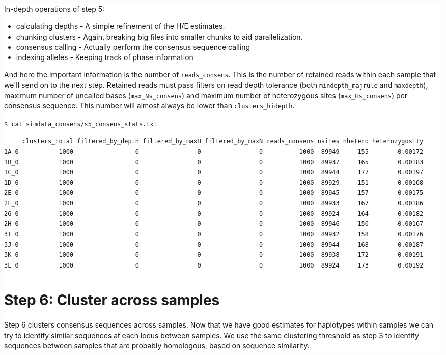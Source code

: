 In-depth operations of step 5:
* calculating depths - A simple refinement of the H/E estimates.
* chunking clusters - Again, breaking big files into smaller chunks to aid
parallelization.
* consensus calling - Actually perform the consensus sequence calling
* indexing alleles - Keeping track of phase information

And here the important information is the number of `reads_consens`.
This is the number of retained reads within each sample that we'll send on
to the next step. Retained reads must pass filters on read depth tolerance 
(both `mindepth_majrule` and `maxdepth`), maximum number of uncalled
bases (`max_Ns_consens`) and maximum number of heterozygous sites 
(`max_Hs_consens`) per consensus sequence. This number will almost always
be lower than `clusters_hidepth`.

```bash
$ cat simdata_consens/s5_consens_stats.txt
```
```
     clusters_total filtered_by_depth filtered_by_maxH filtered_by_maxN reads_consens nsites nhetero heterozygosity
1A_0           1000                 0                0                0          1000  89949     155        0.00172
1B_0           1000                 0                0                0          1000  89937     165        0.00183
1C_0           1000                 0                0                0          1000  89944     177        0.00197
1D_0           1000                 0                0                0          1000  89929     151        0.00168
2E_0           1000                 0                0                0          1000  89945     157        0.00175
2F_0           1000                 0                0                0          1000  89933     167        0.00186
2G_0           1000                 0                0                0          1000  89924     164        0.00182
2H_0           1000                 0                0                0          1000  89946     150        0.00167
3I_0           1000                 0                0                0          1000  89932     158        0.00176
3J_0           1000                 0                0                0          1000  89944     168        0.00187
3K_0           1000                 0                0                0          1000  89938     172        0.00191
3L_0           1000                 0                0                0          1000  89924     173        0.00192
```

# Step 6: Cluster across samples

Step 6 clusters consensus sequences across samples. Now that we have good
estimates for haplotypes within samples we can try to identify similar
sequences at each locus between samples. We use the same clustering
threshold as step 3 to identify sequences between samples that are
probably homologous, based on sequence similarity.
